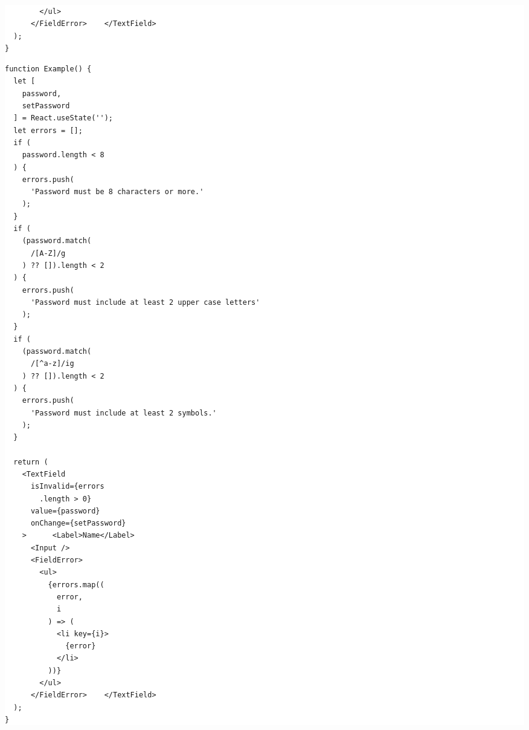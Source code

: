 ```
        </ul>
      </FieldError>    </TextField>
  );
}
```

```
function Example() {
  let [
    password,
    setPassword
  ] = React.useState('');
  let errors = [];
  if (
    password.length < 8
  ) {
    errors.push(
      'Password must be 8 characters or more.'
    );
  }
  if (
    (password.match(
      /[A-Z]/g
    ) ?? []).length < 2
  ) {
    errors.push(
      'Password must include at least 2 upper case letters'
    );
  }
  if (
    (password.match(
      /[^a-z]/ig
    ) ?? []).length < 2
  ) {
    errors.push(
      'Password must include at least 2 symbols.'
    );
  }

  return (
    <TextField
      isInvalid={errors
        .length > 0}
      value={password}
      onChange={setPassword}
    >      <Label>Name</Label>
      <Input />
      <FieldError>
        <ul>
          {errors.map((
            error,
            i
          ) => (
            <li key={i}>
              {error}
            </li>
          ))}
        </ul>
      </FieldError>    </TextField>
  );
}
```
